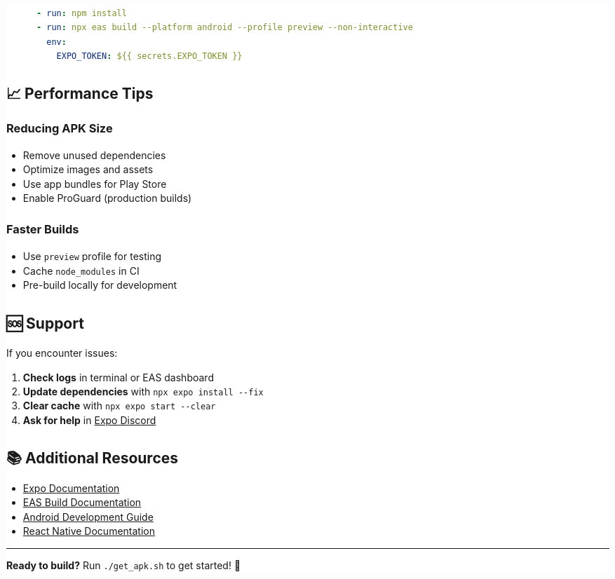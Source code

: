 ```yaml
      - run: npm install
      - run: npx eas build --platform android --profile preview --non-interactive
        env:
          EXPO_TOKEN: ${{ secrets.EXPO_TOKEN }}
```

## 📈 Performance Tips

### Reducing APK Size
- Remove unused dependencies
- Optimize images and assets
- Use app bundles for Play Store
- Enable ProGuard (production builds)

### Faster Builds
- Use `preview` profile for testing
- Cache `node_modules` in CI
- Pre-build locally for development

## 🆘 Support

If you encounter issues:

1. **Check logs** in terminal or EAS dashboard
2. **Update dependencies** with `npx expo install --fix`
3. **Clear cache** with `npx expo start --clear`
4. **Ask for help** in [Expo Discord](https://discord.gg/expo)

## 📚 Additional Resources

- [Expo Documentation](https://docs.expo.dev/)
- [EAS Build Documentation](https://docs.expo.dev/build/introduction/)
- [Android Development Guide](https://developer.android.com/guide)
- [React Native Documentation](https://reactnative.dev/docs/getting-started)

---

**Ready to build?** Run `./get_apk.sh` to get started! 🚀